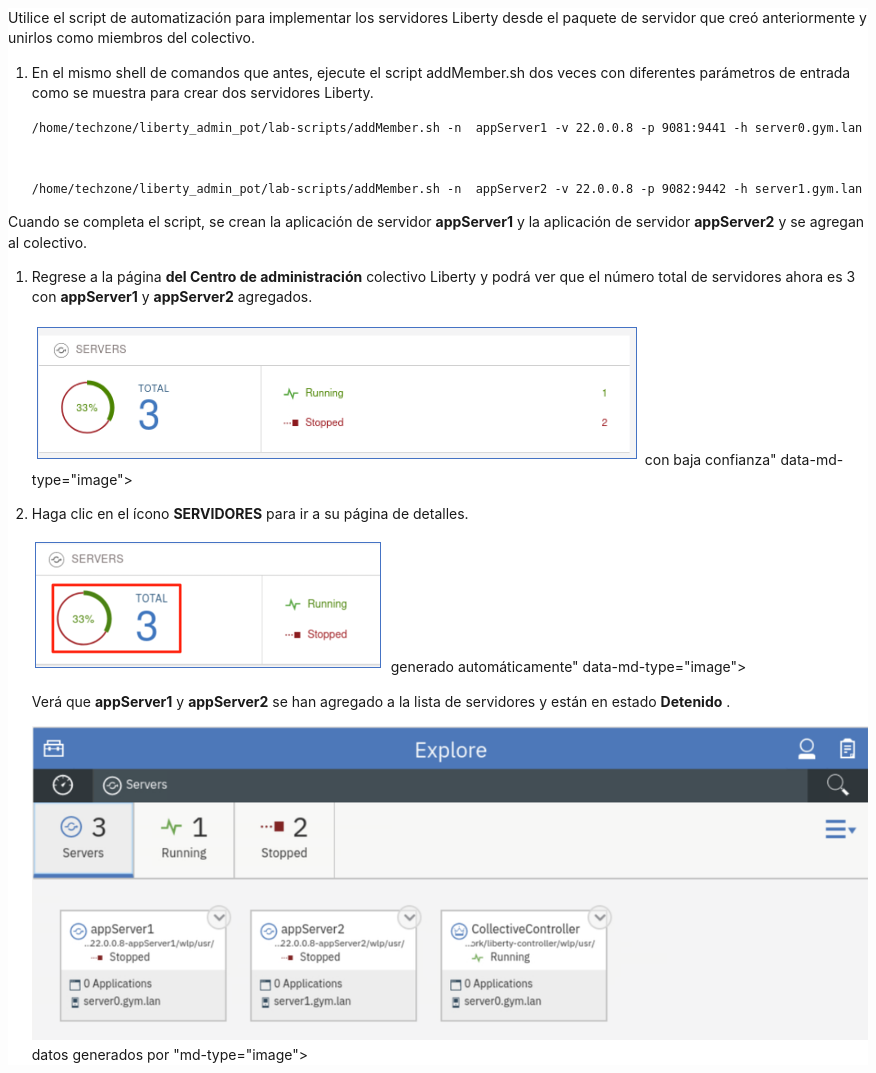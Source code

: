Utilice el script de automatización para implementar los servidores Liberty desde el paquete de servidor que creó anteriormente y unirlos como miembros del colectivo.

1. En el mismo shell de comandos que antes, ejecute el script addMember.sh dos veces con diferentes parámetros de entrada como se muestra para crear dos servidores Liberty.

    ```
    /home/techzone/liberty_admin_pot/lab-scripts/addMember.sh -n  appServer1 -v 22.0.0.8 -p 9081:9441 -h server0.gym.lan


    /home/techzone/liberty_admin_pot/lab-scripts/addMember.sh -n  appServer2 -v 22.0.0.8 -p 9082:9442 -h server1.gym.lan
    ```

Cuando se completa el script, se crean la aplicación de servidor **appServer1** y la aplicación de servidor **appServer2** y se agregan al colectivo.

1. Regrese a la página **del Centro de administración** colectivo Liberty y podrá ver que el número total de servidores ahora es 3 con **appServer1** y **appServer2** agregados.

    <img src="./images/media/image26.png" alt="Una captura de pantalla de un error de computadora Descripción generada automáticamente&lt;span translate=" no=""> con baja confianza" data-md-type="image"&gt;

2. Haga clic en el ícono **SERVIDORES** para ir a su página de detalles.

    <img src="./images/media/image27.png" alt="Una imagen que contiene texto, fuente, número, línea Descripción&lt;span translate=" no=""> generado automáticamente" data-md-type="image"&gt;

    Verá que **appServer1** y **appServer2** se han agregado a la lista de servidores y están en estado **Detenido** .

    <img src="./images/media/image28.png" alt="Una captura de pantalla de una computadora Descripción automática&lt;span translate=" no=""> datos generados por "md-type="image"&gt;
